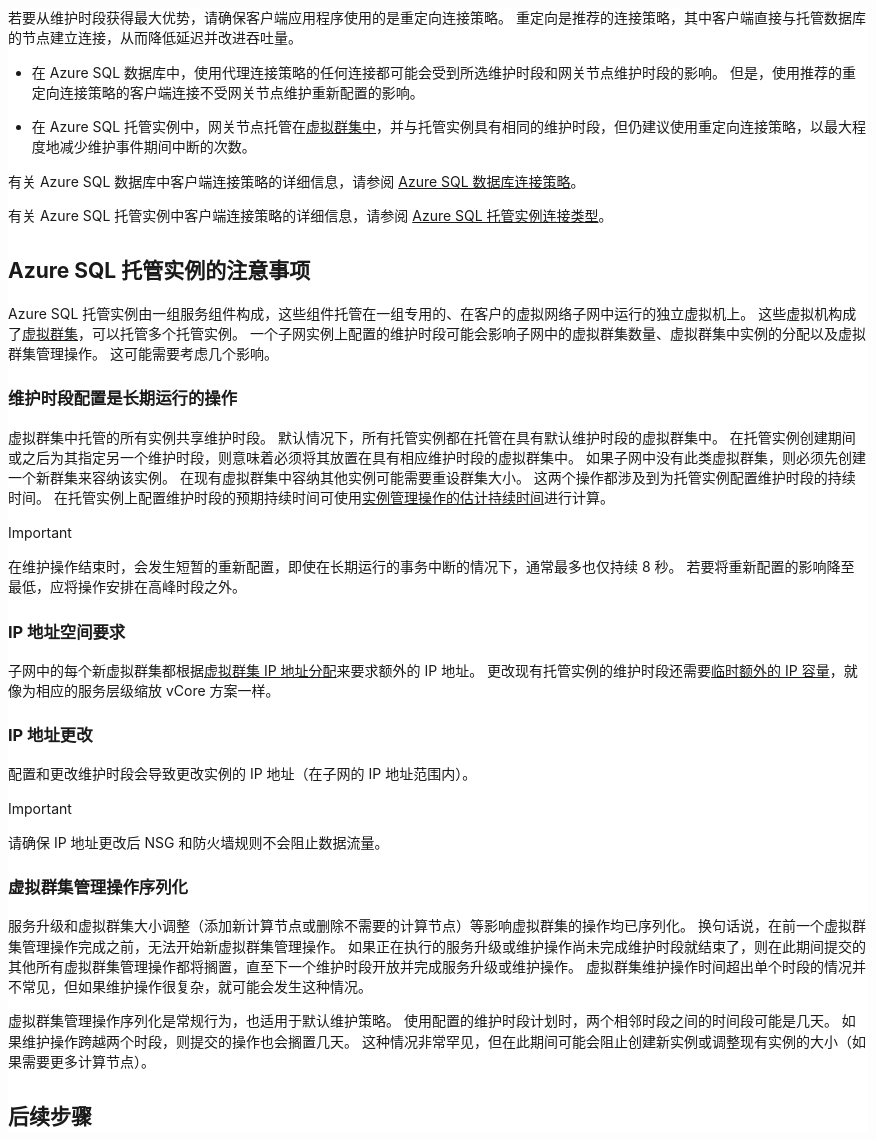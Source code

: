若要从维护时段获得最大优势，请确保客户端应用程序使用的是重定向连接策略。 重定向是推荐的连接策略，其中客户端直接与托管数据库的节点建立连接，从而降低延迟并改进吞吐量。  

* 在 Azure SQL 数据库中，使用代理连接策略的任何连接都可能会受到所选维护时段和网关节点维护时段的影响。 但是，使用推荐的重定向连接策略的客户端连接不受网关节点维护重新配置的影响。 

* 在 Azure SQL 托管实例中，网关节点托管在[虚拟群集中](../../azure-sql/managed-instance/connectivity-architecture-overview.md#virtual-cluster-connectivity-architecture)，并与托管实例具有相同的维护时段，但仍建议使用重定向连接策略，以最大程度地减少维护事件期间中断的次数。

有关 Azure SQL 数据库中客户端连接策略的详细信息，请参阅 [Azure SQL 数据库连接策略](../database/connectivity-architecture.md#connection-policy)。 

有关 Azure SQL 托管实例中客户端连接策略的详细信息，请参阅 [Azure SQL 托管实例连接类型](../../azure-sql/managed-instance/connection-types-overview.md)。

## <a name="considerations-for-azure-sql-managed-instance"></a>Azure SQL 托管实例的注意事项

Azure SQL 托管实例由一组服务组件构成，这些组件托管在一组专用的、在客户的虚拟网络子网中运行的独立虚拟机上。 这些虚拟机构成了[虚拟群集](../managed-instance/connectivity-architecture-overview.md#high-level-connectivity-architecture)，可以托管多个托管实例。 一个子网实例上配置的维护时段可能会影响子网中的虚拟群集数量、虚拟群集中实例的分配以及虚拟群集管理操作。 这可能需要考虑几个影响。

### <a name="maintenance-window-configuration-is-long-running-operation"></a>维护时段配置是长期运行的操作 
虚拟群集中托管的所有实例共享维护时段。 默认情况下，所有托管实例都在托管在具有默认维护时段的虚拟群集中。 在托管实例创建期间或之后为其指定另一个维护时段，则意味着必须将其放置在具有相应维护时段的虚拟群集中。 如果子网中没有此类虚拟群集，则必须先创建一个新群集来容纳该实例。 在现有虚拟群集中容纳其他实例可能需要重设群集大小。 这两个操作都涉及到为托管实例配置维护时段的持续时间。
在托管实例上配置维护时段的预期持续时间可使用[实例管理操作的估计持续时间](../managed-instance/management-operations-overview.md#duration)进行计算。

> [!Important]
> 在维护操作结束时，会发生短暂的重新配置，即使在长期运行的事务中断的情况下，通常最多也仅持续 8 秒。 若要将重新配置的影响降至最低，应将操作安排在高峰时段之外。

### <a name="ip-address-space-requirements"></a>IP 地址空间要求
子网中的每个新虚拟群集都根据[虚拟群集 IP 地址分配](../managed-instance/vnet-subnet-determine-size.md#determine-subnet-size)来要求额外的 IP 地址。 更改现有托管实例的维护时段还需要[临时额外的 IP 容量](../managed-instance/vnet-subnet-determine-size.md#update-scenarios)，就像为相应的服务层级缩放 vCore 方案一样。

### <a name="ip-address-change"></a>IP 地址更改
配置和更改维护时段会导致更改实例的 IP 地址（在子网的 IP 地址范围内）。

> [!Important]
>  请确保 IP 地址更改后 NSG 和防火墙规则不会阻止数据流量。 

### <a name="serialization-of-virtual-cluster-management-operations"></a>虚拟群集管理操作序列化

服务升级和虚拟群集大小调整（添加新计算节点或删除不需要的计算节点）等影响虚拟群集的操作均已序列化。 换句话说，在前一个虚拟群集管理操作完成之前，无法开始新虚拟群集管理操作。 如果正在执行的服务升级或维护操作尚未完成维护时段就结束了，则在此期间提交的其他所有虚拟群集管理操作都将搁置，直至下一个维护时段开放并完成服务升级或维护操作。 虚拟群集维护操作时间超出单个时段的情况并不常见，但如果维护操作很复杂，就可能会发生这种情况。

虚拟群集管理操作序列化是常规行为，也适用于默认维护策略。 使用配置的维护时段计划时，两个相邻时段之间的时间段可能是几天。 如果维护操作跨越两个时段，则提交的操作也会搁置几天。 这种情况非常罕见，但在此期间可能会阻止创建新实例或调整现有实例的大小（如果需要更多计算节点）。

## <a name="next-steps"></a>后续步骤
